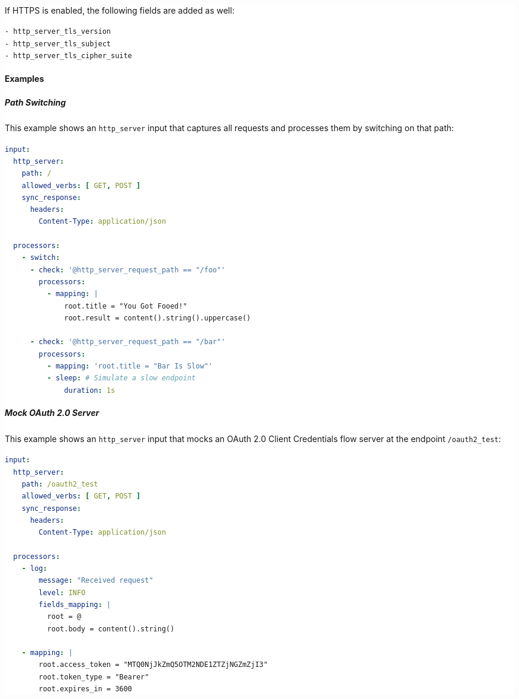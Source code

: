 If HTTPS is enabled, the following fields are added as well:
``` text
- http_server_tls_version
- http_server_tls_subject
- http_server_tls_cipher_suite
```



#### Examples


##### Path Switching

This example shows an `http_server` input that captures all requests and processes them by switching on that path:

```yaml
input:
  http_server:
    path: /
    allowed_verbs: [ GET, POST ]
    sync_response:
      headers:
        Content-Type: application/json

  processors:
    - switch:
      - check: '@http_server_request_path == "/foo"'
        processors:
          - mapping: |
              root.title = "You Got Fooed!"
              root.result = content().string().uppercase()

      - check: '@http_server_request_path == "/bar"'
        processors:
          - mapping: 'root.title = "Bar Is Slow"'
          - sleep: # Simulate a slow endpoint
              duration: 1s
```

##### Mock OAuth 2.0 Server

This example shows an `http_server` input that mocks an OAuth 2.0 Client Credentials flow server at the endpoint `/oauth2_test`:

```yaml
input:
  http_server:
    path: /oauth2_test
    allowed_verbs: [ GET, POST ]
    sync_response:
      headers:
        Content-Type: application/json

  processors:
    - log:
        message: "Received request"
        level: INFO
        fields_mapping: |
          root = @
          root.body = content().string()

    - mapping: |
        root.access_token = "MTQ0NjJkZmQ5OTM2NDE1ZTZjNGZmZjI3"
        root.token_type = "Bearer"
        root.expires_in = 3600

```